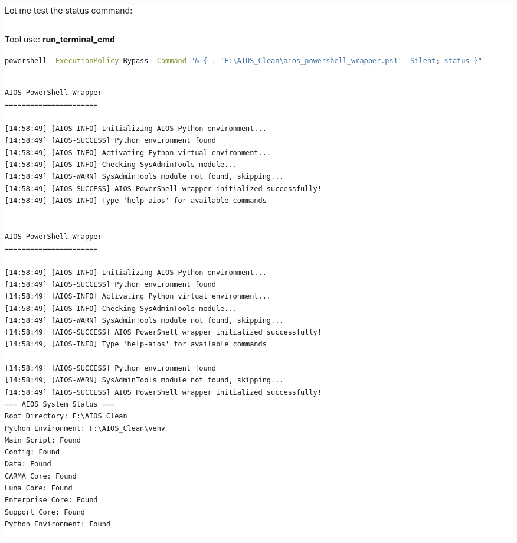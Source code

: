 
Let me test the status command:


---

Tool use: **run_terminal_cmd**

```bash
powershell -ExecutionPolicy Bypass -Command "& { . 'F:\AIOS_Clean\aios_powershell_wrapper.ps1' -Silent; status }"
```

```

AIOS PowerShell Wrapper
======================

[14:58:49] [AIOS-INFO] Initializing AIOS Python environment...
[14:58:49] [AIOS-SUCCESS] Python environment found
[14:58:49] [AIOS-INFO] Activating Python virtual environment...
[14:58:49] [AIOS-INFO] Checking SysAdminTools module...
[14:58:49] [AIOS-WARN] SysAdminTools module not found, skipping...
[14:58:49] [AIOS-SUCCESS] AIOS PowerShell wrapper initialized successfully!
[14:58:49] [AIOS-INFO] Type 'help-aios' for available commands


AIOS PowerShell Wrapper
======================

[14:58:49] [AIOS-INFO] Initializing AIOS Python environment...
[14:58:49] [AIOS-SUCCESS] Python environment found
[14:58:49] [AIOS-INFO] Activating Python virtual environment...
[14:58:49] [AIOS-INFO] Checking SysAdminTools module...
[14:58:49] [AIOS-WARN] SysAdminTools module not found, skipping...
[14:58:49] [AIOS-SUCCESS] AIOS PowerShell wrapper initialized successfully!
[14:58:49] [AIOS-INFO] Type 'help-aios' for available commands

[14:58:49] [AIOS-SUCCESS] Python environment found
[14:58:49] [AIOS-WARN] SysAdminTools module not found, skipping...
[14:58:49] [AIOS-SUCCESS] AIOS PowerShell wrapper initialized successfully!
=== AIOS System Status ===
Root Directory: F:\AIOS_Clean
Python Environment: F:\AIOS_Clean\venv
Main Script: Found
Config: Found
Data: Found
CARMA Core: Found
Luna Core: Found
Enterprise Core: Found
Support Core: Found
Python Environment: Found

```

---